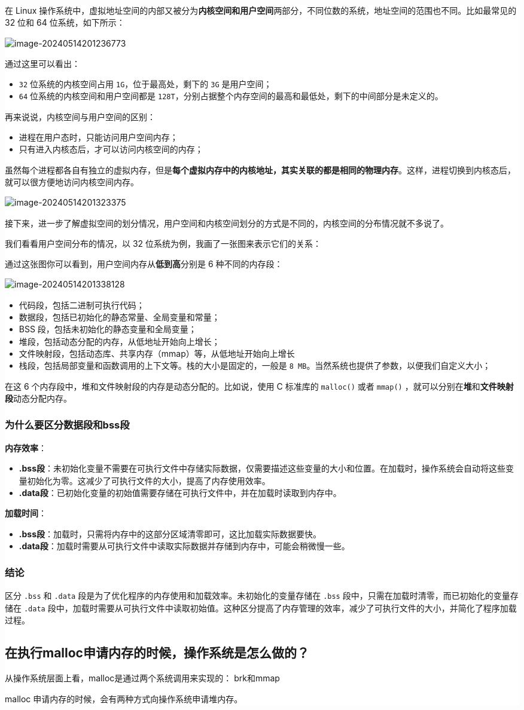 在 Linux 操作系统中，虚拟地址空间的内部又被分为**内核空间和用户空间**两部分，不同位数的系统，地址空间的范围也不同。比如最常见的 32 位和 64 位系统，如下所示：

![image-20240514201236773](C:/Users/10503/AppData/Roaming/Typora/typora-user-images/image-20240514201236773.png)

通过这里可以看出：

- `32` 位系统的内核空间占用 `1G`，位于最高处，剩下的 `3G` 是用户空间；
- `64` 位系统的内核空间和用户空间都是 `128T`，分别占据整个内存空间的最高和最低处，剩下的中间部分是未定义的。

再来说说，内核空间与用户空间的区别：

- 进程在用户态时，只能访问用户空间内存；
- 只有进入内核态后，才可以访问内核空间的内存；

虽然每个进程都各自有独立的虚拟内存，但是**每个虚拟内存中的内核地址，其实关联的都是相同的物理内存**。这样，进程切换到内核态后，就可以很方便地访问内核空间内存。

![image-20240514201323375](https://jiejiesks.oss-cn-beijing.aliyuncs.com/Note/202405142013846.png)

接下来，进一步了解虚拟空间的划分情况，用户空间和内核空间划分的方式是不同的，内核空间的分布情况就不多说了。

我们看看用户空间分布的情况，以 32 位系统为例，我画了一张图来表示它们的关系：

通过这张图你可以看到，用户空间内存从**低到高**分别是 6 种不同的内存段：

![image-20240514201338128](https://jiejiesks.oss-cn-beijing.aliyuncs.com/Note/202405142013463.png)

- 代码段，包括二进制可执行代码；
- 数据段，包括已初始化的静态常量、全局变量和常量；
- BSS 段，包括未初始化的静态变量和全局变量；
- 堆段，包括动态分配的内存，从低地址开始向上增长；
- 文件映射段，包括动态库、共享内存（mmap）等，从低地址开始向上增长
- 栈段，包括局部变量和函数调用的上下文等。栈的大小是固定的，一般是 `8 MB`。当然系统也提供了参数，以便我们自定义大小；

在这 6 个内存段中，堆和文件映射段的内存是动态分配的。比如说，使用 C 标准库的 `malloc()` 或者 `mmap()` ，就可以分别在**堆**和**文件映射段**动态分配内存。

### 为什么要区分数据段和bss段

**内存效率**：

- **.bss段**：未初始化变量不需要在可执行文件中存储实际数据，仅需要描述这些变量的大小和位置。在加载时，操作系统会自动将这些变量初始化为零。这减少了可执行文件的大小，提高了内存使用效率。
- **.data段**：已初始化变量的初始值需要存储在可执行文件中，并在加载时读取到内存中。

**加载时间**：

- **.bss段**：加载时，只需将内存中的这部分区域清零即可，这比加载实际数据要快。
- **.data段**：加载时需要从可执行文件中读取实际数据并存储到内存中，可能会稍微慢一些。

### 结论

区分 `.bss` 和 `.data` 段是为了优化程序的内存使用和加载效率。未初始化的变量存储在 `.bss` 段中，只需在加载时清零，而已初始化的变量存储在 `.data` 段中，加载时需要从可执行文件中读取初始值。这种区分提高了内存管理的效率，减少了可执行文件的大小，并简化了程序加载过程。

## **在执行malloc申请内存的时候，操作系统是怎么做的？** 

从操作系统层面上看，malloc是通过两个系统调用来实现的： brk和mmap 

malloc 申请内存的时候，会有两种方式向操作系统申请堆内存。
